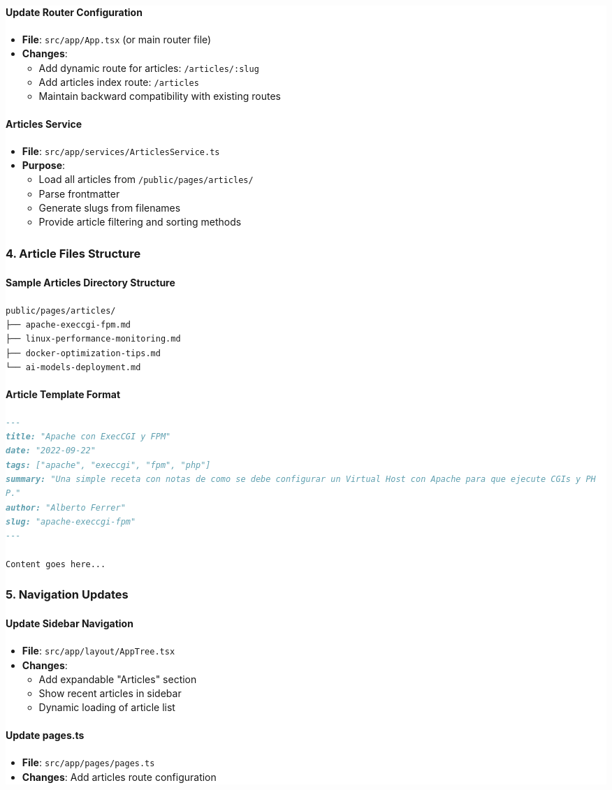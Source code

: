 #### Update Router Configuration
- **File**: `src/app/App.tsx` (or main router file)
- **Changes**:
  - Add dynamic route for articles: `/articles/:slug`
  - Add articles index route: `/articles`
  - Maintain backward compatibility with existing routes

#### Articles Service
- **File**: `src/app/services/ArticlesService.ts`
- **Purpose**: 
  - Load all articles from `/public/pages/articles/`
  - Parse frontmatter
  - Generate slugs from filenames
  - Provide article filtering and sorting methods

### 4. Article Files Structure

#### Sample Articles Directory Structure
```
public/pages/articles/
├── apache-execcgi-fpm.md
├── linux-performance-monitoring.md
├── docker-optimization-tips.md
└── ai-models-deployment.md
```

#### Article Template Format
```markdown
---
title: "Apache con ExecCGI y FPM"
date: "2022-09-22"
tags: ["apache", "execcgi", "fpm", "php"]
summary: "Una simple receta con notas de como se debe configurar un Virtual Host con Apache para que ejecute CGIs y PHP."
author: "Alberto Ferrer"
slug: "apache-execcgi-fpm"
---

Content goes here...
```

### 5. Navigation Updates

#### Update Sidebar Navigation
- **File**: `src/app/layout/AppTree.tsx`
- **Changes**: 
  - Add expandable "Articles" section
  - Show recent articles in sidebar
  - Dynamic loading of article list

#### Update pages.ts
- **File**: `src/app/pages/pages.ts`
- **Changes**: Add articles route configuration
